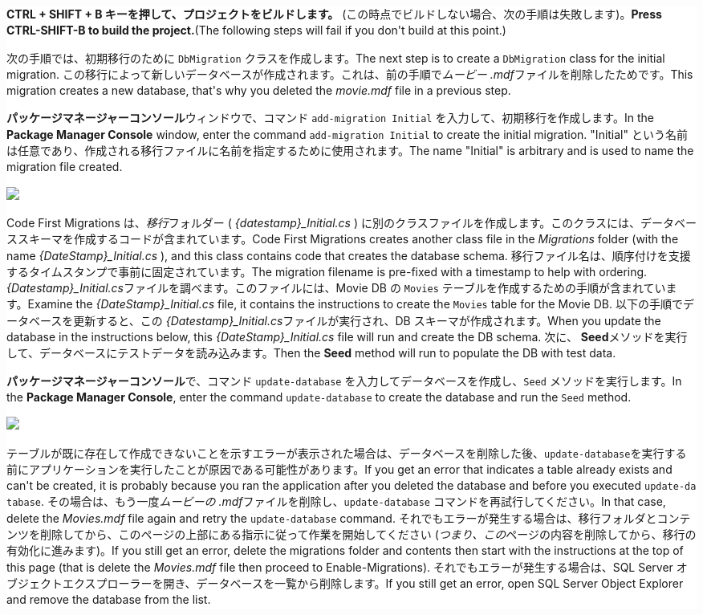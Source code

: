 <span data-ttu-id="f7f3f-134">**CTRL + SHIFT + B キーを押して、プロジェクトをビルドします。** (この時点でビルドしない場合、次の手順は失敗します)。</span><span class="sxs-lookup"><span data-stu-id="f7f3f-134">**Press CTRL-SHIFT-B to build the project.**(The following steps will fail if you don't build at this point.)</span></span>

<span data-ttu-id="f7f3f-135">次の手順では、初期移行のために `DbMigration` クラスを作成します。</span><span class="sxs-lookup"><span data-stu-id="f7f3f-135">The next step is to create a `DbMigration` class for the initial migration.</span></span> <span data-ttu-id="f7f3f-136">この移行によって新しいデータベースが作成されます。これは、前の手順で*ムービー .mdf*ファイルを削除したためです。</span><span class="sxs-lookup"><span data-stu-id="f7f3f-136">This migration creates a new database, that's why you deleted the *movie.mdf* file in a previous step.</span></span>

<span data-ttu-id="f7f3f-137">**パッケージマネージャーコンソール**ウィンドウで、コマンド `add-migration Initial` を入力して、初期移行を作成します。</span><span class="sxs-lookup"><span data-stu-id="f7f3f-137">In the **Package Manager Console** window, enter the command `add-migration Initial` to create the initial migration.</span></span> <span data-ttu-id="f7f3f-138">"Initial" という名前は任意であり、作成される移行ファイルに名前を指定するために使用されます。</span><span class="sxs-lookup"><span data-stu-id="f7f3f-138">The name "Initial" is arbitrary and is used to name the migration file created.</span></span>

![](adding-a-new-field/_static/image6.png)

<span data-ttu-id="f7f3f-139">Code First Migrations は、*移行*フォルダー ( *{datestamp}\_Initial.cs* ) に別のクラスファイルを作成します。このクラスには、データベーススキーマを作成するコードが含まれています。</span><span class="sxs-lookup"><span data-stu-id="f7f3f-139">Code First Migrations creates another class file in the *Migrations* folder (with the name *{DateStamp}\_Initial.cs* ), and this class contains code that creates the database schema.</span></span> <span data-ttu-id="f7f3f-140">移行ファイル名は、順序付けを支援するタイムスタンプで事前に固定されています。</span><span class="sxs-lookup"><span data-stu-id="f7f3f-140">The migration filename is pre-fixed with a timestamp to help with ordering.</span></span> <span data-ttu-id="f7f3f-141">*{Datestamp}\_Initial.cs*ファイルを調べます。このファイルには、Movie DB の `Movies` テーブルを作成するための手順が含まれています。</span><span class="sxs-lookup"><span data-stu-id="f7f3f-141">Examine the *{DateStamp}\_Initial.cs* file, it contains the instructions to create the `Movies` table for the Movie DB.</span></span> <span data-ttu-id="f7f3f-142">以下の手順でデータベースを更新すると、この *{Datestamp}\_Initial.cs*ファイルが実行され、DB スキーマが作成されます。</span><span class="sxs-lookup"><span data-stu-id="f7f3f-142">When you update the database in the instructions below, this *{DateStamp}\_Initial.cs* file will run and create the DB schema.</span></span> <span data-ttu-id="f7f3f-143">次に、 **Seed**メソッドを実行して、データベースにテストデータを読み込みます。</span><span class="sxs-lookup"><span data-stu-id="f7f3f-143">Then the **Seed** method will run to populate the DB with test data.</span></span>

<span data-ttu-id="f7f3f-144">**パッケージマネージャーコンソール**で、コマンド `update-database` を入力してデータベースを作成し、`Seed` メソッドを実行します。</span><span class="sxs-lookup"><span data-stu-id="f7f3f-144">In the **Package Manager Console**, enter the command `update-database` to create the database and run the `Seed` method.</span></span>

![](adding-a-new-field/_static/image7.png)

<span data-ttu-id="f7f3f-145">テーブルが既に存在して作成できないことを示すエラーが表示された場合は、データベースを削除した後、`update-database`を実行する前にアプリケーションを実行したことが原因である可能性があります。</span><span class="sxs-lookup"><span data-stu-id="f7f3f-145">If you get an error that indicates a table already exists and can't be created, it is probably because you ran the application after you deleted the database and before you executed `update-database`.</span></span> <span data-ttu-id="f7f3f-146">その場合は、もう一度*ムービーの .mdf*ファイルを削除し、`update-database` コマンドを再試行してください。</span><span class="sxs-lookup"><span data-stu-id="f7f3f-146">In that case, delete the *Movies.mdf* file again and retry the `update-database` command.</span></span> <span data-ttu-id="f7f3f-147">それでもエラーが発生する場合は、移行フォルダとコンテンツを削除してから、このページの上部にある指示に従って作業を開始してください (*つまり、この*ページの内容を削除してから、移行の有効化に進みます)。</span><span class="sxs-lookup"><span data-stu-id="f7f3f-147">If you still get an error, delete the migrations folder and contents then start with the instructions at the top of this page (that is delete the *Movies.mdf* file then proceed to Enable-Migrations).</span></span> <span data-ttu-id="f7f3f-148">それでもエラーが発生する場合は、SQL Server オブジェクトエクスプローラーを開き、データベースを一覧から削除します。</span><span class="sxs-lookup"><span data-stu-id="f7f3f-148">If you still get an error, open SQL Server Object Explorer and remove the database from the list.</span></span>
